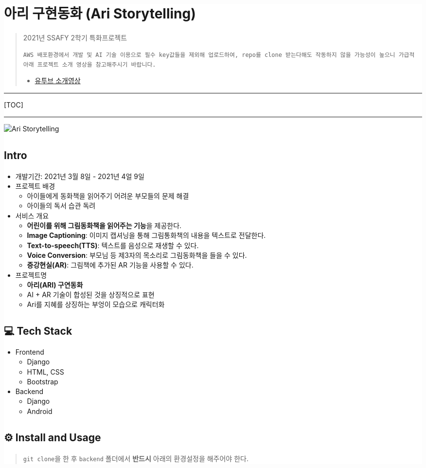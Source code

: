 # 아리 구현동화 (Ari Storytelling)

>2021년 SSAFY 2학기 특화프로젝트
>
>```AWS 배포환경에서 개발 및 AI 기술 이용으로 필수 key값들을 제외해 업로드하여, repo를 clone 받는다해도 작동하지 않을 가능성이 높으니 가급적 아래 프로젝트 소개 영상을 참고해주시기 바랍니다.```
>
>- [유투브 소개영상](https://www.youtube.com/watch?v=udTZicdGTxs)

---

[TOC]

---

![Ari Storytelling](Docs/img/index.png)



## Intro

- 개발기간: 2021년 3월 8일 - 2021년 4얼 9일
- 프로젝트 배경
  - 아이들에게 동화책을 읽어주기 어려운 부모들의 문제 해결
  - 아이들의 독서 습관 독려
- 서비스 개요
  - **어린이를 위해 그림동화책을 읽어주는 기능**을 제공한다.
  - **Image Captioning**: 이미지 캡셔닝을 통해 그림통화책의 내용을 텍스트로 전달한다.
  - **Text-to-speech(TTS)**: 텍스트를 음성으로 재생할 수 있다.
  - **Voice Conversion**: 부모님 등 제3자의 목소리로 그림동화책을 들을 수 있다.
  - **증강현실(AR)**: 그림책에 추가된 AR 기능을 사용할 수 있다.
- 프로젝트명
  - **아리(ARI) 구연동화**
  - AI + AR 기술이 합성된 것을 상징적으로 표현
  - Ari를 지혜를 상징하는 부엉이 모습으로 캐릭터화



## :computer: Tech Stack

- Frontend
  - Django
  - HTML, CSS
  - Bootstrap
- Backend
  - Django
  - Android



## :gear: Install and Usage

> `git clone`을 한 후 `backend` 폴더에서 **반드시** 아래의 환경설정을 해주어야 한다.
